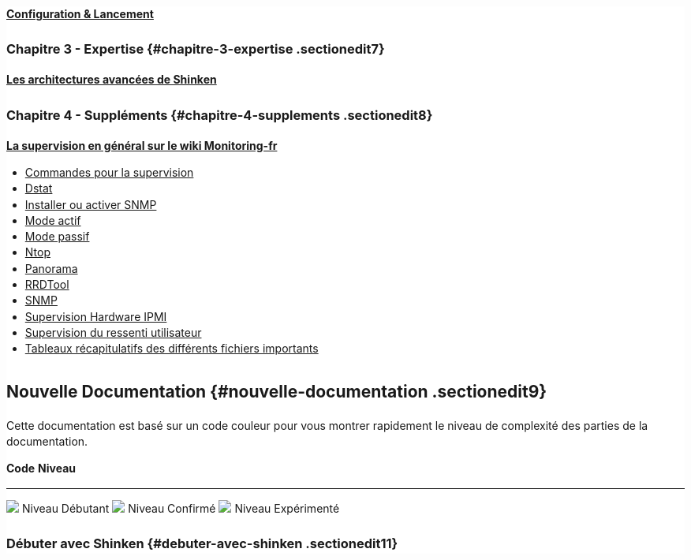 **[Configuration &
Lancement](shinken-architecture-config.html "shinken:shinken-architecture-config")**

### Chapitre 3 - Expertise {#chapitre-3-expertise .sectionedit7}

**[Les architectures avancées de
Shinken](shinken-advanced-architecture.html "shinken:shinken-advanced-architecture")**

### Chapitre 4 - Suppléments {#chapitre-4-supplements .sectionedit8}

**[La supervision en général sur le wiki
Monitoring-fr](../supervision/start.html "supervision:start")**

-   [Commandes pour la
    supervision](../supervision/commands.html "supervision:commands")
-   [Dstat](../supervision/dstat.html "supervision:dstat")
-   [Installer ou activer
    SNMP](../supervision/snmp-install.html "supervision:snmp-install")
-   [Mode actif](../supervision/actif.html "supervision:actif")
-   [Mode passif](../supervision/passif.html "supervision:passif")
-   [Ntop](../supervision/ntop/start.html "supervision:ntop:start")
-   [Panorama](../supervision/links.html "supervision:links")
-   [RRDTool](../supervision/rrdtool.html "supervision:rrdtool")
-   [SNMP](../supervision/snmp.html "supervision:snmp")
-   [Supervision Hardware
    IPMI](../supervision/ipmi.html "supervision:ipmi")
-   [Supervision du ressenti
    utilisateur](../supervision/eue/start.html "supervision:eue:start")
-   [Tableaux récapitulatifs des différents fichiers
    importants](../supervision/important-files.html "supervision:important-files")

Nouvelle Documentation {#nouvelle-documentation .sectionedit9}
----------------------

Cette documentation est basé sur un code couleur pour vous montrer
rapidement le niveau de complexité des parties de la documentation.

  **Code**                                                                                                                                **Niveau**
  --------------------------------------------------------------------------------------------------------------------------------------- --------------------
  [![](../assets/media/shinken/puce_verte.png@w=16)](../_detail/shinken/puce_verte.png@id=shinken%253Astart.html "shinken:puce_verte.png")      Niveau Débutant
  [![](../assets/media/shinken/puce_orange.png@w=16)](../_detail/shinken/puce_orange.png@id=shinken%253Astart.html "shinken:puce_orange.png")   Niveau Confirmé
  [![](../assets/media/shinken/puce_rouge.png@w=16)](../_detail/shinken/puce_rouge.png@id=shinken%253Astart.html "shinken:puce_rouge.png")      Niveau Expérimenté

### Débuter avec Shinken {#debuter-avec-shinken .sectionedit11}
